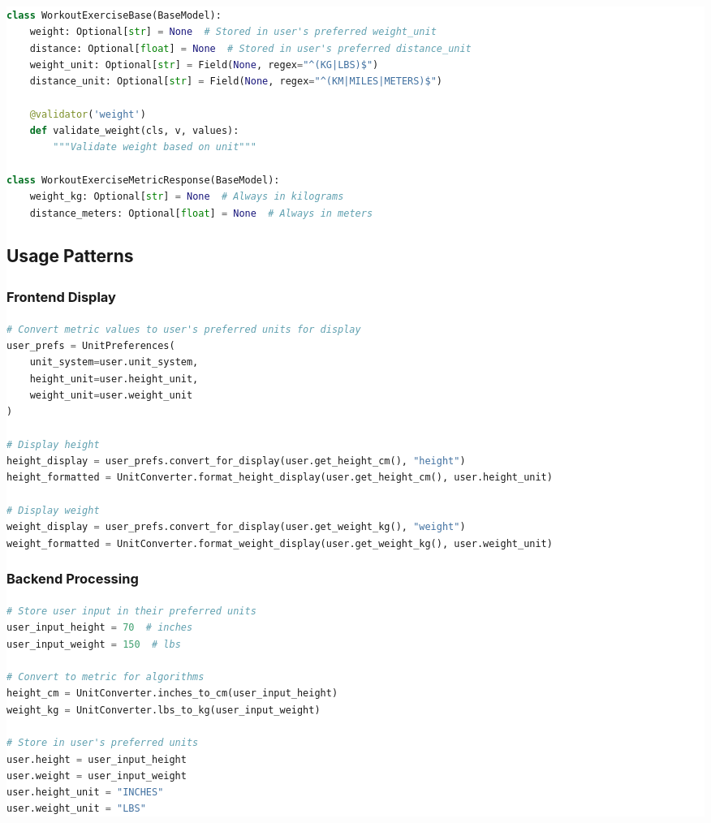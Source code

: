 ```python
class WorkoutExerciseBase(BaseModel):
    weight: Optional[str] = None  # Stored in user's preferred weight_unit
    distance: Optional[float] = None  # Stored in user's preferred distance_unit
    weight_unit: Optional[str] = Field(None, regex="^(KG|LBS)$")
    distance_unit: Optional[str] = Field(None, regex="^(KM|MILES|METERS)$")

    @validator('weight')
    def validate_weight(cls, v, values):
        """Validate weight based on unit"""

class WorkoutExerciseMetricResponse(BaseModel):
    weight_kg: Optional[str] = None  # Always in kilograms
    distance_meters: Optional[float] = None  # Always in meters
```

## Usage Patterns

### Frontend Display

```python
# Convert metric values to user's preferred units for display
user_prefs = UnitPreferences(
    unit_system=user.unit_system,
    height_unit=user.height_unit,
    weight_unit=user.weight_unit
)

# Display height
height_display = user_prefs.convert_for_display(user.get_height_cm(), "height")
height_formatted = UnitConverter.format_height_display(user.get_height_cm(), user.height_unit)

# Display weight
weight_display = user_prefs.convert_for_display(user.get_weight_kg(), "weight")
weight_formatted = UnitConverter.format_weight_display(user.get_weight_kg(), user.weight_unit)
```

### Backend Processing

```python
# Store user input in their preferred units
user_input_height = 70  # inches
user_input_weight = 150  # lbs

# Convert to metric for algorithms
height_cm = UnitConverter.inches_to_cm(user_input_height)
weight_kg = UnitConverter.lbs_to_kg(user_input_weight)

# Store in user's preferred units
user.height = user_input_height
user.weight = user_input_weight
user.height_unit = "INCHES"
user.weight_unit = "LBS"
```
